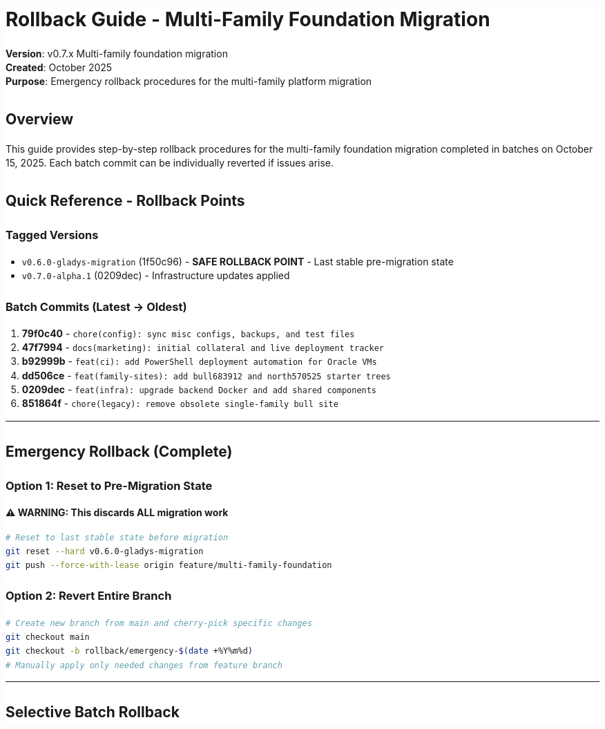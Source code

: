 # Rollback Guide - Multi-Family Foundation Migration

**Version**: v0.7.x Multi-family foundation migration  
**Created**: October 2025  
**Purpose**: Emergency rollback procedures for the multi-family platform migration

## Overview

This guide provides step-by-step rollback procedures for the multi-family foundation migration completed in batches on October 15, 2025. Each batch commit can be individually reverted if issues arise.

## Quick Reference - Rollback Points

### Tagged Versions
- `v0.6.0-gladys-migration` (1f50c96) - **SAFE ROLLBACK POINT** - Last stable pre-migration state
- `v0.7.0-alpha.1` (0209dec) - Infrastructure updates applied

### Batch Commits (Latest → Oldest)
1. **79f0c40** - `chore(config): sync misc configs, backups, and test files`
2. **47f7994** - `docs(marketing): initial collateral and live deployment tracker`  
3. **b92999b** - `feat(ci): add PowerShell deployment automation for Oracle VMs`
4. **dd506ce** - `feat(family-sites): add bull683912 and north570525 starter trees`
5. **0209dec** - `feat(infra): upgrade backend Docker and add shared components` 
6. **851864f** - `chore(legacy): remove obsolete single-family bull site`

---

## Emergency Rollback (Complete)

### Option 1: Reset to Pre-Migration State
**⚠️ WARNING: This discards ALL migration work**

```bash
# Reset to last stable state before migration
git reset --hard v0.6.0-gladys-migration
git push --force-with-lease origin feature/multi-family-foundation
```

### Option 2: Revert Entire Branch
```bash
# Create new branch from main and cherry-pick specific changes
git checkout main
git checkout -b rollback/emergency-$(date +%Y%m%d)
# Manually apply only needed changes from feature branch
```

---

## Selective Batch Rollback
